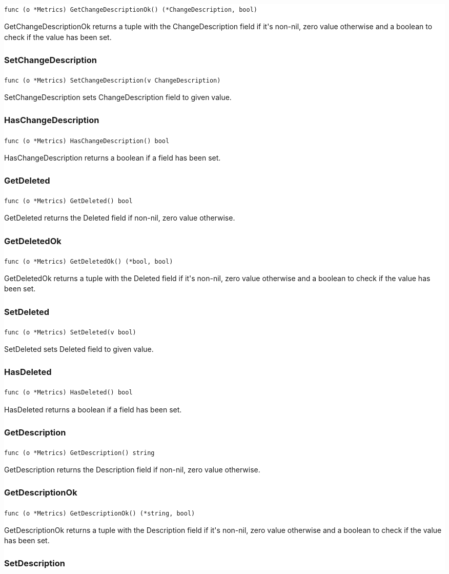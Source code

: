 `func (o *Metrics) GetChangeDescriptionOk() (*ChangeDescription, bool)`

GetChangeDescriptionOk returns a tuple with the ChangeDescription field if it's non-nil, zero value otherwise
and a boolean to check if the value has been set.

### SetChangeDescription

`func (o *Metrics) SetChangeDescription(v ChangeDescription)`

SetChangeDescription sets ChangeDescription field to given value.

### HasChangeDescription

`func (o *Metrics) HasChangeDescription() bool`

HasChangeDescription returns a boolean if a field has been set.

### GetDeleted

`func (o *Metrics) GetDeleted() bool`

GetDeleted returns the Deleted field if non-nil, zero value otherwise.

### GetDeletedOk

`func (o *Metrics) GetDeletedOk() (*bool, bool)`

GetDeletedOk returns a tuple with the Deleted field if it's non-nil, zero value otherwise
and a boolean to check if the value has been set.

### SetDeleted

`func (o *Metrics) SetDeleted(v bool)`

SetDeleted sets Deleted field to given value.

### HasDeleted

`func (o *Metrics) HasDeleted() bool`

HasDeleted returns a boolean if a field has been set.

### GetDescription

`func (o *Metrics) GetDescription() string`

GetDescription returns the Description field if non-nil, zero value otherwise.

### GetDescriptionOk

`func (o *Metrics) GetDescriptionOk() (*string, bool)`

GetDescriptionOk returns a tuple with the Description field if it's non-nil, zero value otherwise
and a boolean to check if the value has been set.

### SetDescription

